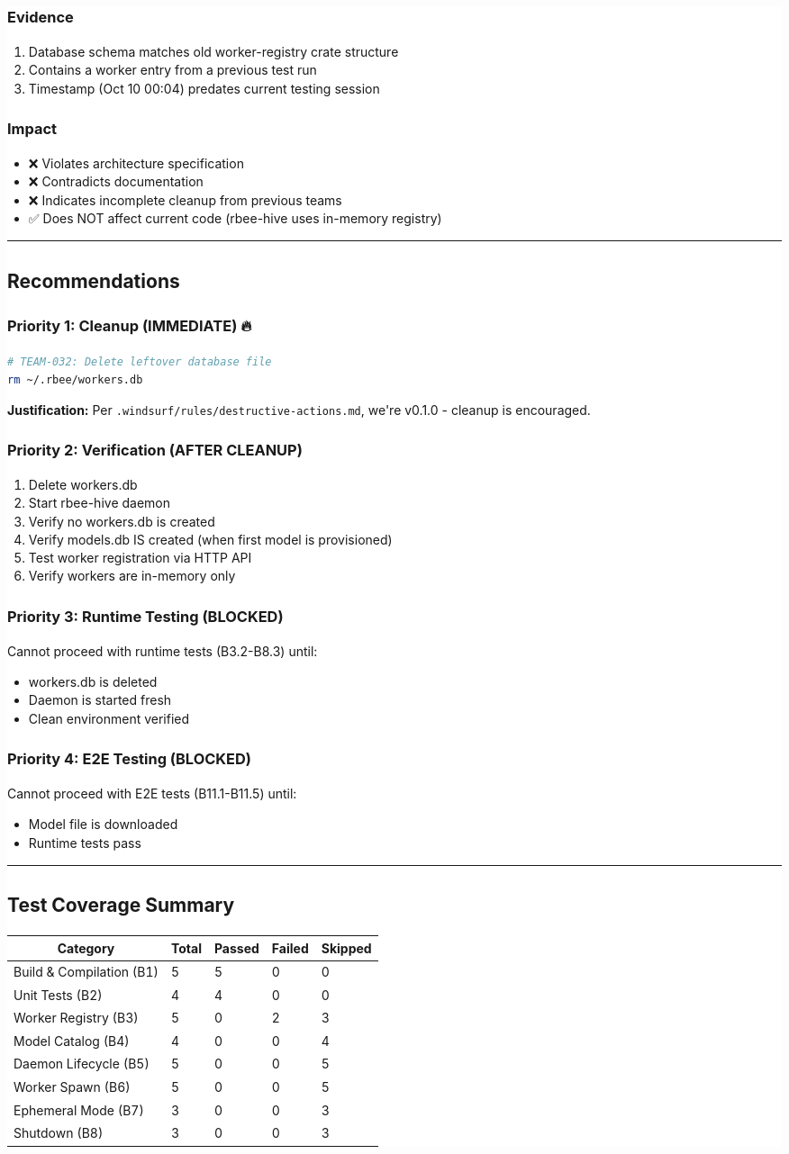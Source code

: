 ### Evidence
1. Database schema matches old worker-registry crate structure
2. Contains a worker entry from a previous test run
3. Timestamp (Oct 10 00:04) predates current testing session

### Impact
- ❌ Violates architecture specification
- ❌ Contradicts documentation
- ❌ Indicates incomplete cleanup from previous teams
- ✅ Does NOT affect current code (rbee-hive uses in-memory registry)

---

## Recommendations

### Priority 1: Cleanup (IMMEDIATE) 🔥
```bash
# TEAM-032: Delete leftover database file
rm ~/.rbee/workers.db
```
**Justification:** Per `.windsurf/rules/destructive-actions.md`, we're v0.1.0 - cleanup is encouraged.

### Priority 2: Verification (AFTER CLEANUP)
1. Delete workers.db
2. Start rbee-hive daemon
3. Verify no workers.db is created
4. Verify models.db IS created (when first model is provisioned)
5. Test worker registration via HTTP API
6. Verify workers are in-memory only

### Priority 3: Runtime Testing (BLOCKED)
Cannot proceed with runtime tests (B3.2-B8.3) until:
- workers.db is deleted
- Daemon is started fresh
- Clean environment verified

### Priority 4: E2E Testing (BLOCKED)
Cannot proceed with E2E tests (B11.1-B11.5) until:
- Model file is downloaded
- Runtime tests pass

---

## Test Coverage Summary

| Category | Total | Passed | Failed | Skipped |
|----------|-------|--------|--------|---------|
| Build & Compilation (B1) | 5 | 5 | 0 | 0 |
| Unit Tests (B2) | 4 | 4 | 0 | 0 |
| Worker Registry (B3) | 5 | 0 | 2 | 3 |
| Model Catalog (B4) | 4 | 0 | 0 | 4 |
| Daemon Lifecycle (B5) | 5 | 0 | 0 | 5 |
| Worker Spawn (B6) | 5 | 0 | 0 | 5 |
| Ephemeral Mode (B7) | 3 | 0 | 0 | 3 |
| Shutdown (B8) | 3 | 0 | 0 | 3 |